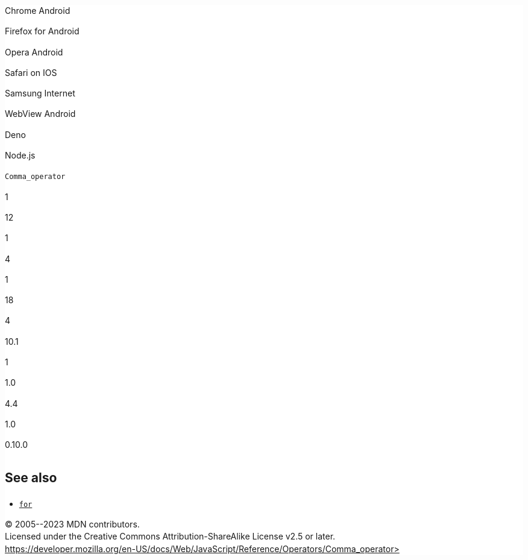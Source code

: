 Chrome Android

Firefox for Android

Opera Android

Safari on IOS

Samsung Internet

WebView Android

Deno

Node.js

`Comma_operator`

1

12

1

4

1

18

4

10.1

1

1.0

4.4

1.0

0.10.0

 
See also 
--------

 
-   [`for`](../statements/for)



 
© 2005--2023 MDN contributors.\
Licensed under the Creative Commons Attribution-ShareAlike License v2.5
or later.\
https://developer.mozilla.org/en-US/docs/Web/JavaScript/Reference/Operators/Comma_operator>

